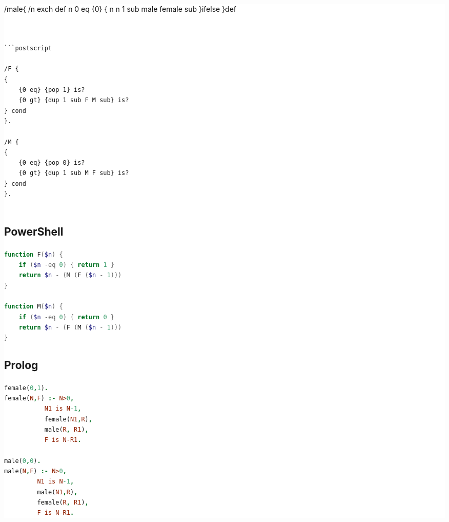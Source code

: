 /male{
/n exch def
n 0 eq
{0}
{
n n 1 sub male female sub
}ifelse
}def

```


```postscript

/F {
{
    {0 eq} {pop 1} is?
    {0 gt} {dup 1 sub F M sub} is?
} cond
}.

/M {
{
    {0 eq} {pop 0} is?
    {0 gt} {dup 1 sub M F sub} is?
} cond
}.


```



## PowerShell


```powershell
function F($n) {
    if ($n -eq 0) { return 1 }
    return $n - (M (F ($n - 1)))
}

function M($n) {
    if ($n -eq 0) { return 0 }
    return $n - (F (M ($n - 1)))
}
```



## Prolog


```prolog
female(0,1).
female(N,F) :- N>0,
	       N1 is N-1,
	       female(N1,R),
	       male(R, R1),
	       F is N-R1.

male(0,0).
male(N,F) :- N>0,
	     N1 is N-1,
	     male(N1,R),
	     female(R, R1),
	     F is N-R1.
```